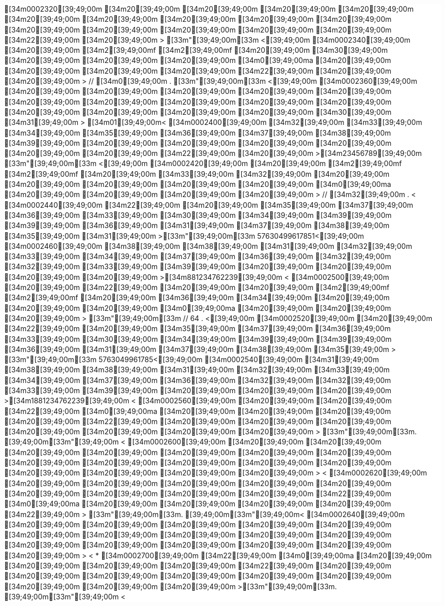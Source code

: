 [34m0002320[39;49;00m [34m20[39;49;00m [34m20[39;49;00m [34m20[39;49;00m [34m20[39;49;00m [34m20[39;49;00m [34m20[39;49;00m [34m20[39;49;00m [34m20[39;49;00m [34m20[39;49;00m [34m20[39;49;00m [34m20[39;49;00m [34m20[39;49;00m [34m20[39;49;00m [34m20[39;49;00m [34m22[39;49;00m [34m20[39;49;00m  >              [33m"[39;49;00m[33m <[39;49;00m
[34m0002340[39;49;00m [34m20[39;49;00m [34m2[39;49;00mf [34m2[39;49;00mf [34m20[39;49;00m [34m30[39;49;00m [34m20[39;49;00m [34m20[39;49;00m [34m20[39;49;00m [34m0[39;49;00ma [34m20[39;49;00m [34m20[39;49;00m [34m20[39;49;00m [34m20[39;49;00m [34m22[39;49;00m [34m20[39;49;00m [34m20[39;49;00m  > // [34m0[39;49;00m   .    [33m"[39;49;00m[33m  <[39;49;00m
[34m0002360[39;49;00m [34m20[39;49;00m [34m20[39;49;00m [34m20[39;49;00m [34m20[39;49;00m [34m20[39;49;00m [34m20[39;49;00m [34m20[39;49;00m [34m20[39;49;00m [34m20[39;49;00m [34m20[39;49;00m [34m20[39;49;00m [34m20[39;49;00m [34m20[39;49;00m [34m20[39;49;00m [34m30[39;49;00m [34m31[39;49;00m  >              [34m01[39;49;00m<
[34m0002400[39;49;00m [34m32[39;49;00m [34m33[39;49;00m [34m34[39;49;00m [34m35[39;49;00m [34m36[39;49;00m [34m37[39;49;00m [34m38[39;49;00m [34m39[39;49;00m [34m20[39;49;00m [34m20[39;49;00m [34m20[39;49;00m [34m20[39;49;00m [34m20[39;49;00m [34m20[39;49;00m [34m22[39;49;00m [34m20[39;49;00m  >[34m23456789[39;49;00m      [33m"[39;49;00m[33m <[39;49;00m
[34m0002420[39;49;00m [34m20[39;49;00m [34m2[39;49;00mf [34m2[39;49;00mf [34m20[39;49;00m [34m33[39;49;00m [34m32[39;49;00m [34m20[39;49;00m [34m20[39;49;00m [34m20[39;49;00m [34m20[39;49;00m [34m20[39;49;00m [34m0[39;49;00ma [34m20[39;49;00m [34m20[39;49;00m [34m20[39;49;00m [34m20[39;49;00m  > // [34m32[39;49;00m     .    <
[34m0002440[39;49;00m [34m22[39;49;00m [34m20[39;49;00m [34m35[39;49;00m [34m37[39;49;00m [34m36[39;49;00m [34m33[39;49;00m [34m30[39;49;00m [34m34[39;49;00m [34m39[39;49;00m [34m39[39;49;00m [34m36[39;49;00m [34m31[39;49;00m [34m37[39;49;00m [34m38[39;49;00m [34m35[39;49;00m [34m31[39;49;00m  >[33m"[39;49;00m[33m 57630499617851<[39;49;00m
[34m0002460[39;49;00m [34m38[39;49;00m [34m38[39;49;00m [34m31[39;49;00m [34m32[39;49;00m [34m33[39;49;00m [34m34[39;49;00m [34m37[39;49;00m [34m36[39;49;00m [34m32[39;49;00m [34m32[39;49;00m [34m33[39;49;00m [34m39[39;49;00m [34m20[39;49;00m [34m20[39;49;00m [34m20[39;49;00m [34m20[39;49;00m  >[34m881234762239[39;49;00m    <
[34m0002500[39;49;00m [34m20[39;49;00m [34m22[39;49;00m [34m20[39;49;00m [34m20[39;49;00m [34m2[39;49;00mf [34m2[39;49;00mf [34m20[39;49;00m [34m36[39;49;00m [34m34[39;49;00m [34m20[39;49;00m [34m20[39;49;00m [34m20[39;49;00m [34m0[39;49;00ma [34m20[39;49;00m [34m20[39;49;00m [34m20[39;49;00m  > [33m"[39;49;00m[33m  // 64   .   <[39;49;00m
[34m0002520[39;49;00m [34m20[39;49;00m [34m22[39;49;00m [34m20[39;49;00m [34m35[39;49;00m [34m37[39;49;00m [34m36[39;49;00m [34m33[39;49;00m [34m30[39;49;00m [34m34[39;49;00m [34m39[39;49;00m [34m39[39;49;00m [34m36[39;49;00m [34m31[39;49;00m [34m37[39;49;00m [34m38[39;49;00m [34m35[39;49;00m  > [33m"[39;49;00m[33m 5763049961785<[39;49;00m
[34m0002540[39;49;00m [34m31[39;49;00m [34m38[39;49;00m [34m38[39;49;00m [34m31[39;49;00m [34m32[39;49;00m [34m33[39;49;00m [34m34[39;49;00m [34m37[39;49;00m [34m36[39;49;00m [34m32[39;49;00m [34m32[39;49;00m [34m33[39;49;00m [34m39[39;49;00m [34m20[39;49;00m [34m20[39;49;00m [34m20[39;49;00m  >[34m1881234762239[39;49;00m   <
[34m0002560[39;49;00m [34m20[39;49;00m [34m20[39;49;00m [34m22[39;49;00m [34m0[39;49;00ma [34m20[39;49;00m [34m20[39;49;00m [34m20[39;49;00m [34m20[39;49;00m [34m22[39;49;00m [34m20[39;49;00m [34m20[39;49;00m [34m20[39;49;00m [34m20[39;49;00m [34m20[39;49;00m [34m20[39;49;00m [34m20[39;49;00m  >  [33m"[39;49;00m[33m.    [39;49;00m[33m"[39;49;00m       <
[34m0002600[39;49;00m [34m20[39;49;00m [34m20[39;49;00m [34m20[39;49;00m [34m20[39;49;00m [34m20[39;49;00m [34m20[39;49;00m [34m20[39;49;00m [34m20[39;49;00m [34m20[39;49;00m [34m20[39;49;00m [34m20[39;49;00m [34m20[39;49;00m [34m20[39;49;00m [34m20[39;49;00m [34m20[39;49;00m [34m20[39;49;00m  >                <
[34m0002620[39;49;00m [34m20[39;49;00m [34m20[39;49;00m [34m20[39;49;00m [34m20[39;49;00m [34m20[39;49;00m [34m20[39;49;00m [34m20[39;49;00m [34m20[39;49;00m [34m20[39;49;00m [34m22[39;49;00m [34m0[39;49;00ma [34m20[39;49;00m [34m20[39;49;00m [34m20[39;49;00m [34m20[39;49;00m [34m22[39;49;00m  >         [33m"[39;49;00m[33m.    [39;49;00m[33m"[39;49;00m<
[34m0002640[39;49;00m [34m20[39;49;00m [34m20[39;49;00m [34m20[39;49;00m [34m20[39;49;00m [34m20[39;49;00m [34m20[39;49;00m [34m20[39;49;00m [34m20[39;49;00m [34m20[39;49;00m [34m20[39;49;00m [34m20[39;49;00m [34m20[39;49;00m [34m20[39;49;00m [34m20[39;49;00m [34m20[39;49;00m [34m20[39;49;00m  >                <
*
[34m0002700[39;49;00m [34m22[39;49;00m [34m0[39;49;00ma [34m20[39;49;00m [34m20[39;49;00m [34m20[39;49;00m [34m20[39;49;00m [34m22[39;49;00m [34m20[39;49;00m [34m20[39;49;00m [34m20[39;49;00m [34m20[39;49;00m [34m20[39;49;00m [34m20[39;49;00m [34m20[39;49;00m [34m20[39;49;00m [34m20[39;49;00m  >[33m"[39;49;00m[33m.    [39;49;00m[33m"[39;49;00m         <
